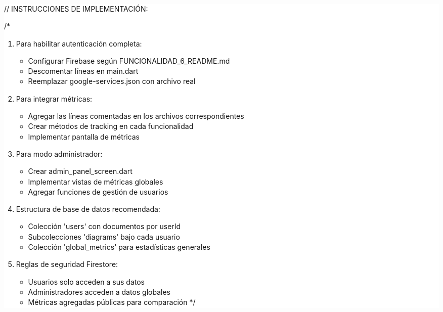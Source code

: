 // INSTRUCCIONES DE IMPLEMENTACIÓN:

/*
1. Para habilitar autenticación completa:
   - Configurar Firebase según FUNCIONALIDAD_6_README.md
   - Descomentar líneas en main.dart
   - Reemplazar google-services.json con archivo real

2. Para integrar métricas:
   - Agregar las líneas comentadas en los archivos correspondientes
   - Crear métodos de tracking en cada funcionalidad
   - Implementar pantalla de métricas

3. Para modo administrador:
   - Crear admin_panel_screen.dart
   - Implementar vistas de métricas globales
   - Agregar funciones de gestión de usuarios

4. Estructura de base de datos recomendada:
   - Colección 'users' con documentos por userId
   - Subcolecciones 'diagrams' bajo cada usuario
   - Colección 'global_metrics' para estadísticas generales

5. Reglas de seguridad Firestore:
   - Usuarios solo acceden a sus datos
   - Administradores acceden a datos globales
   - Métricas agregadas públicas para comparación
*/
